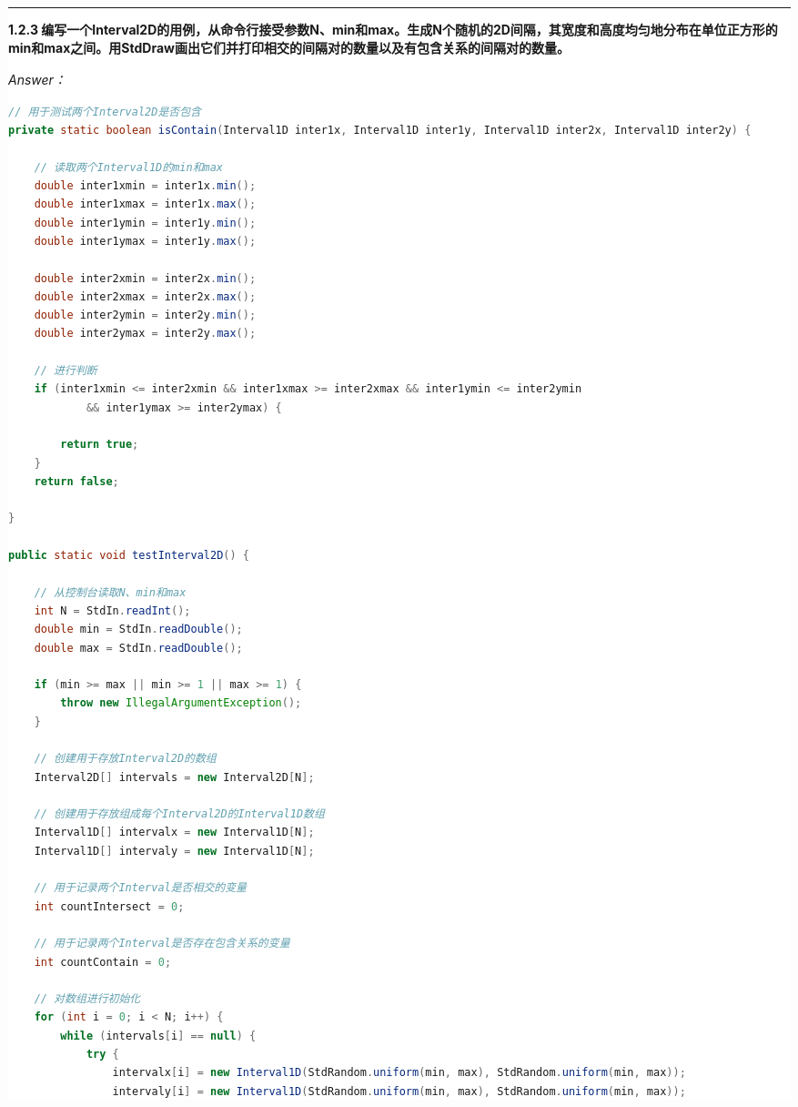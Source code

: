***
**1.2.3 编写一个Interval2D的用例，从命令行接受参数N、min和max。生成N个随机的2D间隔，其宽度和高度均匀地分布在单位正方形的min和max之间。用StdDraw画出它们并打印相交的间隔对的数量以及有包含关系的间隔对的数量。**

*Answer：*

```java
// 用于测试两个Interval2D是否包含
private static boolean isContain(Interval1D inter1x, Interval1D inter1y, Interval1D inter2x, Interval1D inter2y) {

    // 读取两个Interval1D的min和max
    double inter1xmin = inter1x.min();
    double inter1xmax = inter1x.max();
    double inter1ymin = inter1y.min();
    double inter1ymax = inter1y.max();

    double inter2xmin = inter2x.min();
    double inter2xmax = inter2x.max();
    double inter2ymin = inter2y.min();
    double inter2ymax = inter2y.max();

    // 进行判断
    if (inter1xmin <= inter2xmin && inter1xmax >= inter2xmax && inter1ymin <= inter2ymin
            && inter1ymax >= inter2ymax) {

        return true;
    }
    return false;

}

public static void testInterval2D() {

    // 从控制台读取N、min和max
    int N = StdIn.readInt();
    double min = StdIn.readDouble();
    double max = StdIn.readDouble();

    if (min >= max || min >= 1 || max >= 1) {
        throw new IllegalArgumentException();
    }

    // 创建用于存放Interval2D的数组
    Interval2D[] intervals = new Interval2D[N];
    
    // 创建用于存放组成每个Interval2D的Interval1D数组
    Interval1D[] intervalx = new Interval1D[N];
    Interval1D[] intervaly = new Interval1D[N];

    // 用于记录两个Interval是否相交的变量
    int countIntersect = 0;

    // 用于记录两个Interval是否存在包含关系的变量
    int countContain = 0;

    // 对数组进行初始化
    for (int i = 0; i < N; i++) {
        while (intervals[i] == null) {
            try {
                intervalx[i] = new Interval1D(StdRandom.uniform(min, max), StdRandom.uniform(min, max));
                intervaly[i] = new Interval1D(StdRandom.uniform(min, max), StdRandom.uniform(min, max));
```